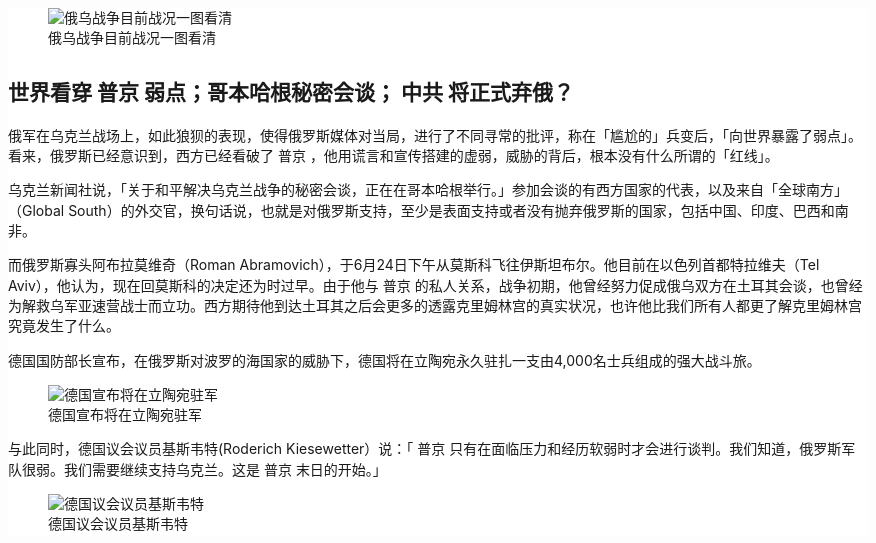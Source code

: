  <figure class="OImage__StyledFigure-sc-1lfley0-0 jWYblU">
  <img alt="俄乌战争目前战况一图看清" src="https://img.soundofhope.org/2023-06/1687916970789.jpg"/>
  <br/><figcaption>
   俄乌战争目前战况一图看清
  </figcaption>
 </figure>
 <h2>
  世界看穿
  <ok href="/term/6470">
   普京
  </ok>
  弱点；哥本哈根秘密会谈；
  <ok href="/term/1059">
   中共
  </ok>
  将正式弃俄？
 </h2>
 <p>
  俄军在乌克兰战场上，如此狼狈的表现，使得俄罗斯媒体对当局，进行了不同寻常的批评，称在「尴尬的」兵变后，「向世界暴露了弱点」。看来，俄罗斯已经意识到，西方已经看破了
  <ok href="/term/6470">
   普京
  </ok>
  ，他用谎言和宣传搭建的虚弱，威胁的背后，根本没有什么所谓的「红线」。
 </p>
 <p>
  乌克兰新闻社说，「关于和平解决乌克兰战争的秘密会谈，正在在哥本哈根举行。」参加会谈的有西方国家的代表，以及来自「全球南方」（Global South）的外交官，换句话说，也就是对俄罗斯支持，至少是表面支持或者没有抛弃俄罗斯的国家，包括中国、印度、巴西和南非。
 </p>
 <p>
  而俄罗斯寡头阿布拉莫维奇（Roman Abramovich），于6月24日下午从莫斯科飞往伊斯坦布尔。他目前在以色列首都特拉维夫（Tel Aviv），他认为，现在回莫斯科的决定还为时过早。由于他与
  <ok href="/term/6470">
   普京
  </ok>
  的私人关系，战争初期，他曾经努力促成俄乌双方在土耳其会谈，也曾经为解救乌军亚速营战士而立功。西方期待他到达土耳其之后会更多的透露克里姆林宫的真实状况，也许他比我们所有人都更了解克里姆林宫究竟发生了什么。
 </p>
 <p>
  德国国防部长宣布，在俄罗斯对波罗的海国家的威胁下，德国将在立陶宛永久驻扎一支由4,000名士兵组成的强大战斗旅。
 </p>
 <figure class="OImage__StyledFigure-sc-1lfley0-0 jWYblU">
  <img alt="德国宣布将在立陶宛驻军" src="https://img.soundofhope.org/2023-06/fzizjvfwyamowlc-1687917240482.jpg"/>
  <br/><figcaption>
   德国宣布将在立陶宛驻军
  </figcaption>
 </figure>
 <p>
  与此同时，德国议会议员基斯韦特(Roderich Kiesewetter）说：「
  <ok href="/term/6470">
   普京
  </ok>
  只有在面临压力和经历软弱时才会进行谈判。我们知道，俄罗斯军队很弱。我们需要继续支持乌克兰。这是
  <ok href="/term/6470">
   普京
  </ok>
  末日的开始。」
 </p>
 <figure class="OImage__StyledFigure-sc-1lfley0-0 jWYblU">
  <img alt="德国议会议员基斯韦特" src="https://img.soundofhope.org/2023-06/1687917314354.jpg"/>
  <br/><figcaption>
   德国议会议员基斯韦特
  </figcaption>
 </figure>